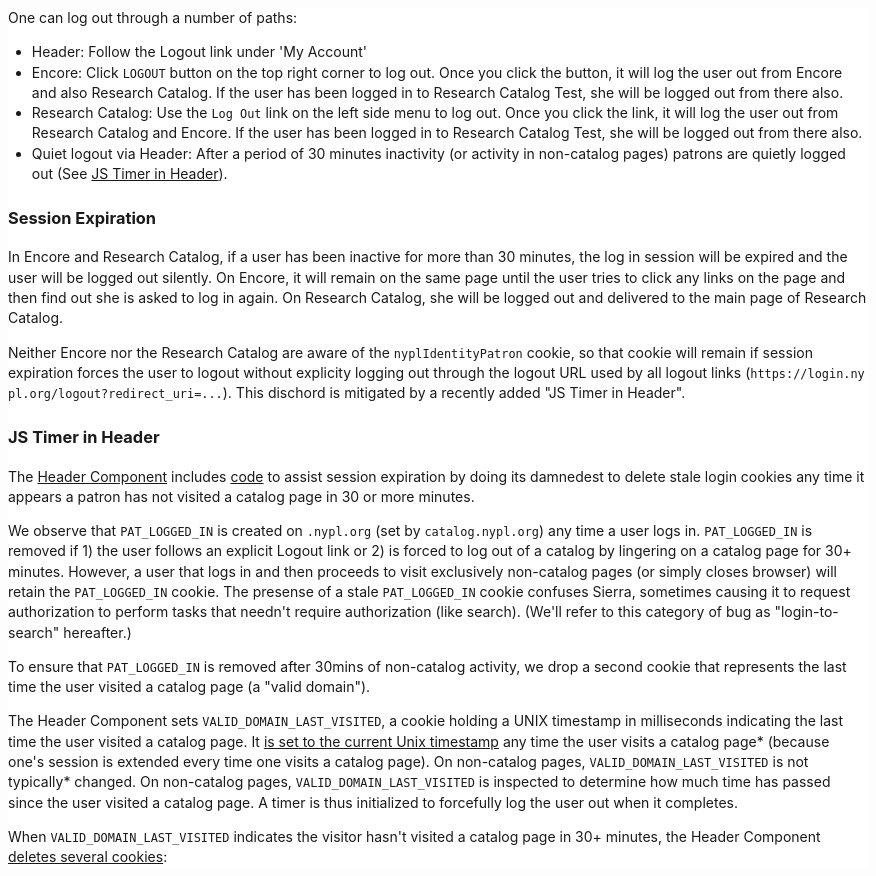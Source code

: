 One can log out through a number of paths:

 * Header: Follow the Logout link under 'My Account'
 * Encore: Click `LOGOUT` button on the top right corner to log out. Once you click the button, it will log the user out from Encore and also Research Catalog. If the user has been logged in to Research Catalog Test, she will be logged out from there also.
 * Research Catalog: Use the `Log Out` link on the left side menu to log out. Once you click the link, it will log the user out from Research Catalog and Encore. If the user has been logged in to Research Catalog Test, she will be logged out from there also.
 * Quiet logout via Header: After a period of 30 minutes inactivity (or activity in non-catalog pages) patrons are quietly logged out (See [JS Timer in Header](#js-timer-in-header)).

### Session Expiration

In Encore and Research Catalog, if a user has been inactive for more than 30 minutes, the log in session will be expired and the user will be logged out silently. On Encore, it will remain on the same page until the user tries to click any links on the page and then find out she is asked to log in again. On Research Catalog, she will be logged out and delivered to the main page of Research Catalog.

Neither Encore nor the Research Catalog are aware of the `nyplIdentityPatron` cookie, so that cookie will remain if session expiration forces the user to logout without explicity logging out through the logout URL used by all logout links (`https://login.nypl.org/logout?redirect_uri=...`). This dischord is mitigated by a recently added "JS Timer in Header".

### JS Timer in Header

The [Header Component](https://github.com/NYPL/dgx-header-component) includes [code](https://github.com/NYPL/dgx-header-component/blob/master/src/utils/encoreCatalogLogOutTimer.js) to assist session expiration by doing its damnedest to delete stale login cookies any time it appears a patron has not visited a catalog page in 30 or more minutes.

We observe that `PAT_LOGGED_IN` is created on `.nypl.org` (set by `catalog.nypl.org`) any time a user logs in. `PAT_LOGGED_IN` is removed if 1) the user follows an explicit Logout link or 2) is forced to log out of a catalog by lingering on a catalog page for 30+ minutes. However, a user that logs in and then proceeds to visit exclusively non-catalog pages (or simply closes browser) will retain the `PAT_LOGGED_IN` cookie. The presense of a stale `PAT_LOGGED_IN` cookie confuses Sierra, sometimes causing it to request authorization to perform tasks that needn't require authorization (like search). (We'll refer to this category of bug as "login-to-search" hereafter.)

To ensure that `PAT_LOGGED_IN` is removed after 30mins of non-catalog activity, we drop a second cookie that represents the last time the user visited a catalog page (a "valid domain").

The Header Component sets `VALID_DOMAIN_LAST_VISITED`, a cookie holding a UNIX timestamp in milliseconds indicating the last time the user visited a catalog page. It [is set to the current Unix timestamp](https://github.com/NYPL/dgx-header-component/blob/a652d44c416f1e677687e2e2044404f9a7ddf35c/src/utils/encoreCatalogLogOutTimer.js#L49) any time the user visits a catalog page* (because one's session is extended every time one visits a catalog page). On non-catalog pages, `VALID_DOMAIN_LAST_VISITED` is not typically* changed. On non-catalog pages, `VALID_DOMAIN_LAST_VISITED` is inspected to determine how much time has passed since the user visited a catalog page. A timer is thus initialized to forcefully log the user out when it completes.

When `VALID_DOMAIN_LAST_VISITED` indicates the visitor hasn't visited a catalog page in 30+ minutes, the Header Component [deletes several cookies](https://github.com/NYPL/dgx-header-component/blob/a652d44c416f1e677687e2e2044404f9a7ddf35c/src/utils/encoreCatalogLogOutTimer.js#L78-L80):
